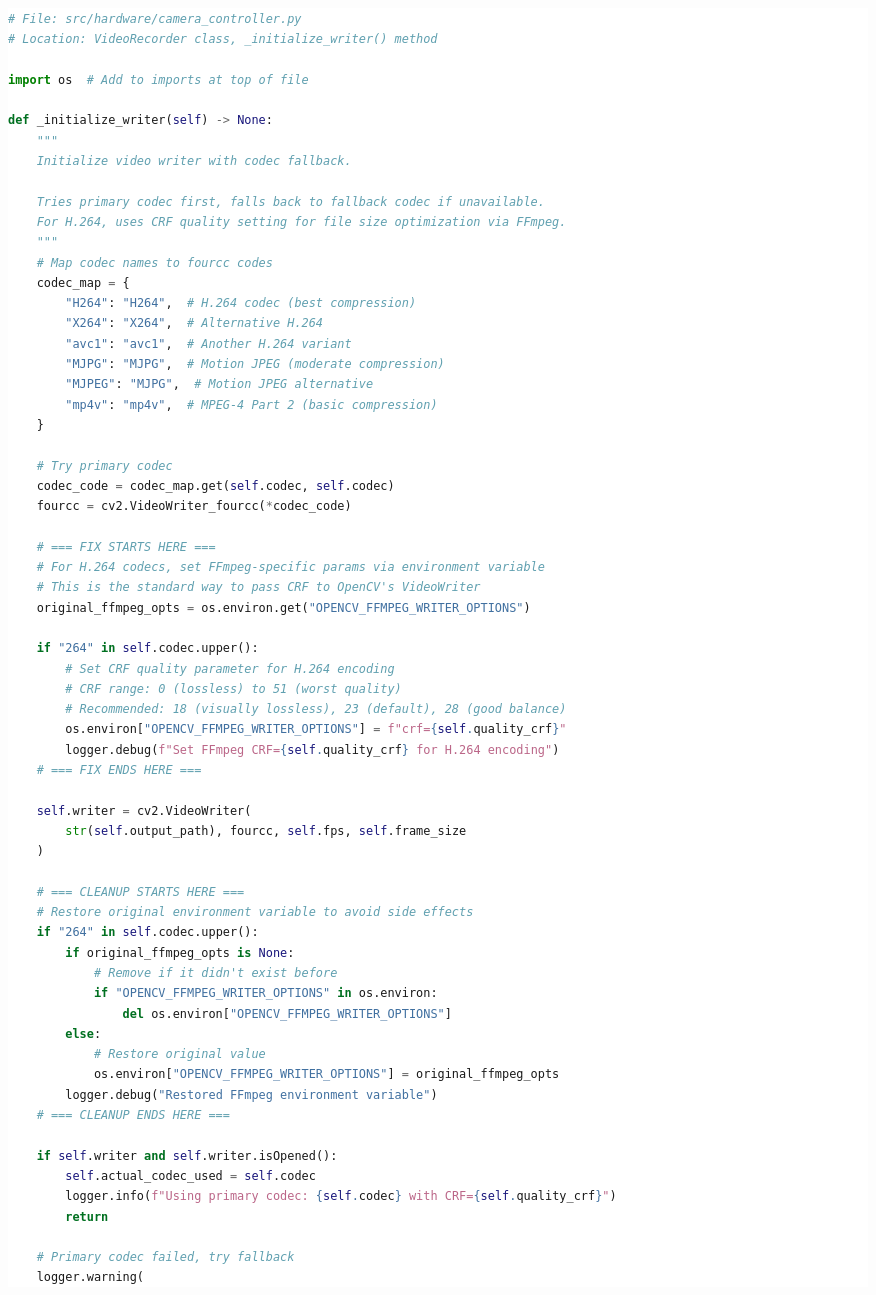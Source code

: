 ```python
# File: src/hardware/camera_controller.py
# Location: VideoRecorder class, _initialize_writer() method

import os  # Add to imports at top of file

def _initialize_writer(self) -> None:
    """
    Initialize video writer with codec fallback.

    Tries primary codec first, falls back to fallback codec if unavailable.
    For H.264, uses CRF quality setting for file size optimization via FFmpeg.
    """
    # Map codec names to fourcc codes
    codec_map = {
        "H264": "H264",  # H.264 codec (best compression)
        "X264": "X264",  # Alternative H.264
        "avc1": "avc1",  # Another H.264 variant
        "MJPG": "MJPG",  # Motion JPEG (moderate compression)
        "MJPEG": "MJPG",  # Motion JPEG alternative
        "mp4v": "mp4v",  # MPEG-4 Part 2 (basic compression)
    }

    # Try primary codec
    codec_code = codec_map.get(self.codec, self.codec)
    fourcc = cv2.VideoWriter_fourcc(*codec_code)

    # === FIX STARTS HERE ===
    # For H.264 codecs, set FFmpeg-specific params via environment variable
    # This is the standard way to pass CRF to OpenCV's VideoWriter
    original_ffmpeg_opts = os.environ.get("OPENCV_FFMPEG_WRITER_OPTIONS")

    if "264" in self.codec.upper():
        # Set CRF quality parameter for H.264 encoding
        # CRF range: 0 (lossless) to 51 (worst quality)
        # Recommended: 18 (visually lossless), 23 (default), 28 (good balance)
        os.environ["OPENCV_FFMPEG_WRITER_OPTIONS"] = f"crf={self.quality_crf}"
        logger.debug(f"Set FFmpeg CRF={self.quality_crf} for H.264 encoding")
    # === FIX ENDS HERE ===

    self.writer = cv2.VideoWriter(
        str(self.output_path), fourcc, self.fps, self.frame_size
    )

    # === CLEANUP STARTS HERE ===
    # Restore original environment variable to avoid side effects
    if "264" in self.codec.upper():
        if original_ffmpeg_opts is None:
            # Remove if it didn't exist before
            if "OPENCV_FFMPEG_WRITER_OPTIONS" in os.environ:
                del os.environ["OPENCV_FFMPEG_WRITER_OPTIONS"]
        else:
            # Restore original value
            os.environ["OPENCV_FFMPEG_WRITER_OPTIONS"] = original_ffmpeg_opts
        logger.debug("Restored FFmpeg environment variable")
    # === CLEANUP ENDS HERE ===

    if self.writer and self.writer.isOpened():
        self.actual_codec_used = self.codec
        logger.info(f"Using primary codec: {self.codec} with CRF={self.quality_crf}")
        return

    # Primary codec failed, try fallback
    logger.warning(
```